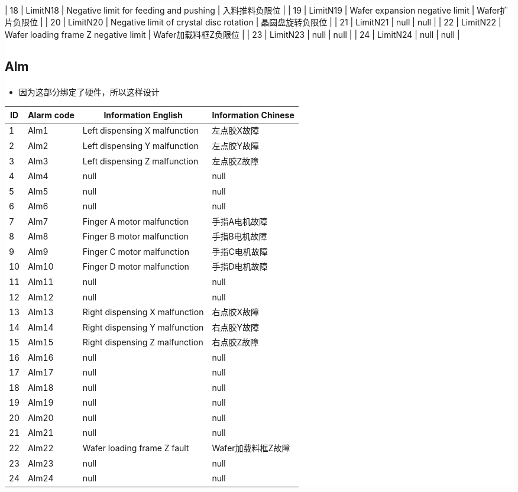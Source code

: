 | 18   | LimitN18   | Negative limit for feeding and pushing  | 入料推料负限位       |
| 19   | LimitN19   | Wafer expansion negative limit          | Wafer扩片负限位      |
| 20   | LimitN20   | Negative limit of crystal disc rotation | 晶圆盘旋转负限位     |
| 21   | LimitN21   | null                                    | null                 |
| 22   | LimitN22   | Wafer loading frame Z negative limit    | Wafer加载料框Z负限位 |
| 23   | LimitN23   | null                                    | null                 |
| 24   | LimitN24   | null                                    | null                 |



## Alm

- 因为这部分绑定了硬件，所以这样设计

| ID   | Alarm code | Information  English           | Information  Chinese |
| ---- | ---------- | ------------------------------ | -------------------- |
| 1    | Alm1       | Left dispensing X malfunction  | 左点胶X故障          |
| 2    | Alm2       | Left dispensing Y malfunction  | 左点胶Y故障          |
| 3    | Alm3       | Left dispensing Z malfunction  | 左点胶Z故障          |
| 4    | Alm4       | null                           | null                 |
| 5    | Alm5       | null                           | null                 |
| 6    | Alm6       | null                           | null                 |
| 7    | Alm7       | Finger A motor malfunction     | 手指A电机故障        |
| 8    | Alm8       | Finger B motor malfunction     | 手指B电机故障        |
| 9    | Alm9       | Finger C motor malfunction     | 手指C电机故障        |
| 10   | Alm10      | Finger D motor malfunction     | 手指D电机故障        |
| 11   | Alm11      | null                           | null                 |
| 12   | Alm12      | null                           | null                 |
| 13   | Alm13      | Right dispensing X malfunction | 右点胶X故障          |
| 14   | Alm14      | Right dispensing Y malfunction | 右点胶Y故障          |
| 15   | Alm15      | Right dispensing Z malfunction | 右点胶Z故障          |
| 16   | Alm16      | null                           | null                 |
| 17   | Alm17      | null                           | null                 |
| 18   | Alm18      | null                           | null                 |
| 19   | Alm19      | null                           | null                 |
| 20   | Alm20      | null                           | null                 |
| 21   | Alm21      | null                           | null                 |
| 22   | Alm22      | Wafer loading frame Z fault    | Wafer加载料框Z故障   |
| 23   | Alm23      | null                           | null                 |
| 24   | Alm24      | null                           | null                 |
